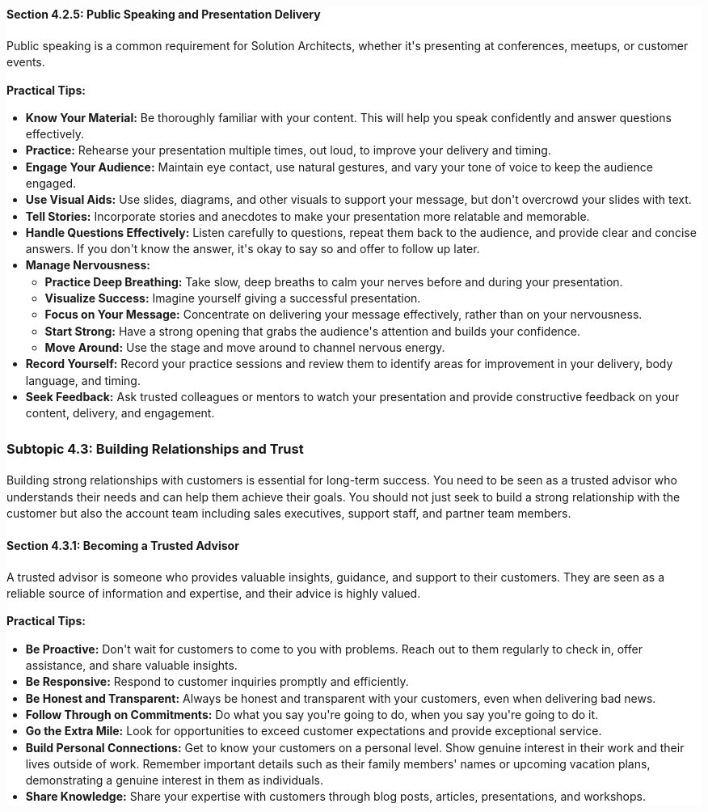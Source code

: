 #### **Section 4.2.5: Public Speaking and Presentation Delivery**

Public speaking is a common requirement for Solution Architects, whether it's presenting at conferences, meetups, or customer events.

**Practical Tips:**

*   **Know Your Material:** Be thoroughly familiar with your content. This will help you speak confidently and answer questions effectively.
*   **Practice:** Rehearse your presentation multiple times, out loud, to improve your delivery and timing.
*   **Engage Your Audience:** Maintain eye contact, use natural gestures, and vary your tone of voice to keep the audience engaged.
*   **Use Visual Aids:**  Use slides, diagrams, and other visuals to support your message, but don't overcrowd your slides with text.
*   **Tell Stories:** Incorporate stories and anecdotes to make your presentation more relatable and memorable.
*   **Handle Questions Effectively:**  Listen carefully to questions, repeat them back to the audience, and provide clear and concise answers. If you don't know the answer, it's okay to say so and offer to follow up later.
*   **Manage Nervousness:**
    *   **Practice Deep Breathing:** Take slow, deep breaths to calm your nerves before and during your presentation.
    *   **Visualize Success:** Imagine yourself giving a successful presentation.
    *   **Focus on Your Message:**  Concentrate on delivering your message effectively, rather than on your nervousness.
    *   **Start Strong:** Have a strong opening that grabs the audience's attention and builds your confidence.
    *   **Move Around:**  Use the stage and move around to channel nervous energy.
*   **Record Yourself:** Record your practice sessions and review them to identify areas for improvement in your delivery, body language, and timing.
*   **Seek Feedback:** Ask trusted colleagues or mentors to watch your presentation and provide constructive feedback on your content, delivery, and engagement.

### **Subtopic 4.3: Building Relationships and Trust**

Building strong relationships with customers is essential for long-term success. You need to be seen as a trusted advisor who understands their needs and can help them achieve their goals. You should not just seek to build a strong relationship with the customer but also the account team including sales executives, support staff, and partner team members.

#### **Section 4.3.1: Becoming a Trusted Advisor**

A trusted advisor is someone who provides valuable insights, guidance, and support to their customers. They are seen as a reliable source of information and expertise, and their advice is highly valued.

**Practical Tips:**

*   **Be Proactive:** Don't wait for customers to come to you with problems. Reach out to them regularly to check in, offer assistance, and share valuable insights.
*   **Be Responsive:** Respond to customer inquiries promptly and efficiently.
*   **Be Honest and Transparent:**  Always be honest and transparent with your customers, even when delivering bad news.
*   **Follow Through on Commitments:** Do what you say you're going to do, when you say you're going to do it.
*   **Go the Extra Mile:**  Look for opportunities to exceed customer expectations and provide exceptional service.
*   **Build Personal Connections:** Get to know your customers on a personal level. Show genuine interest in their work and their lives outside of work. Remember important details such as their family members' names or upcoming vacation plans, demonstrating a genuine interest in them as individuals.
*   **Share Knowledge:** Share your expertise with customers through blog posts, articles, presentations, and workshops.